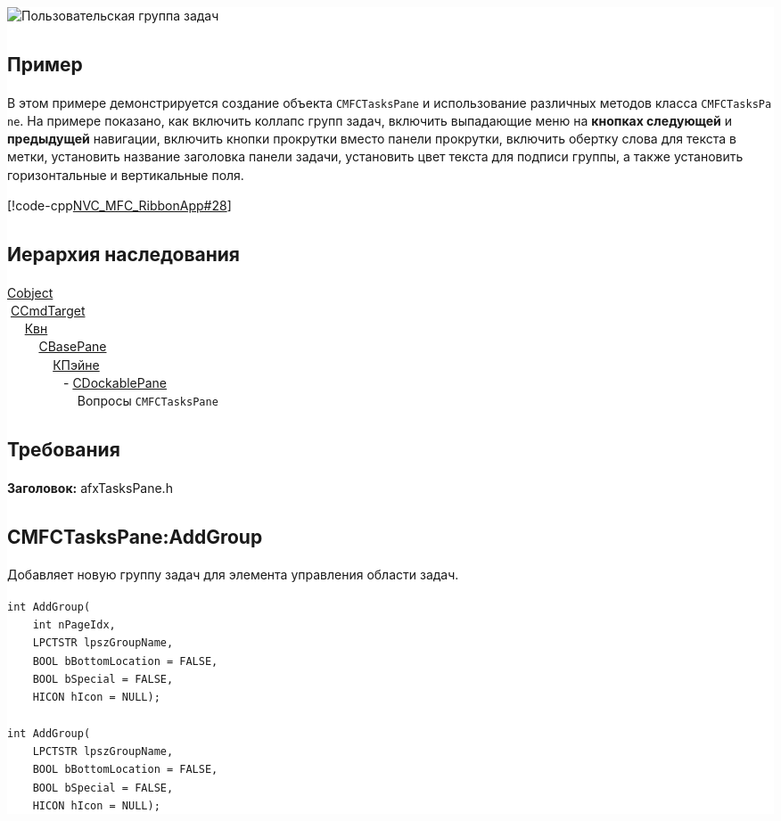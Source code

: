 ![Пользовательская группа задач](../../mfc/reference/media/nexttaskgrpcustom.png "Пользовательская группа задач")

## <a name="example"></a>Пример

В этом примере демонстрируется создание объекта `CMFCTasksPane` и использование различных методов класса `CMFCTasksPane`. На примере показано, как включить коллапс групп задач, включить выпадающие меню на **кнопках следующей** и **предыдущей** навигации, включить кнопки прокрутки вместо панели прокрутки, включить обертку слова для текста в метки, установить название заголовка панели задачи, установить цвет текста для подписи группы, а также установить горизонтальные и вертикальные поля.

[!code-cpp[NVC_MFC_RibbonApp#28](../../mfc/reference/codesnippet/cpp/cmfctaskspane-class_1.cpp)]

## <a name="inheritance-hierarchy"></a>Иерархия наследования

[Cobject](../../mfc/reference/cobject-class.md)\
&nbsp;[CCmdTarget](../../mfc/reference/ccmdtarget-class.md)\
&nbsp;&nbsp;&nbsp;&nbsp;&nbsp;[Квн](../../mfc/reference/cwnd-class.md)\
&nbsp;&nbsp;&nbsp;&nbsp;&nbsp;&nbsp;&nbsp;&nbsp;&nbsp;[CBasePane](../../mfc/reference/cbasepane-class.md)\
&nbsp;&nbsp;&nbsp;&nbsp;&nbsp;&nbsp;&nbsp;&nbsp;&nbsp;&nbsp;&nbsp;&nbsp;&nbsp;[КПэйне](../../mfc/reference/cpane-class.md)\
&nbsp;&nbsp;&nbsp;&nbsp;&nbsp;&nbsp;&nbsp;&nbsp;&nbsp;&nbsp;&nbsp;&nbsp;&nbsp;&nbsp;&nbsp;&nbsp;-&nbsp;[CDockablePane](../../mfc/reference/cdockablepane-class.md)\
&nbsp;&nbsp;&nbsp;&nbsp;&nbsp;&nbsp;&nbsp;&nbsp;&nbsp;&nbsp;&nbsp;&nbsp;&nbsp;&nbsp;&nbsp;&nbsp;&nbsp;&nbsp;&nbsp;&nbsp;Вопросы&nbsp;`CMFCTasksPane`

## <a name="requirements"></a>Требования

**Заголовок:** afxTasksPane.h

## <a name="cmfctaskspaneaddgroup"></a><a name="addgroup"></a>CMFCTasksPane:AddGroup

Добавляет новую группу задач для элемента управления области задач.

```
int AddGroup(
    int nPageIdx,
    LPCTSTR lpszGroupName,
    BOOL bBottomLocation = FALSE,
    BOOL bSpecial = FALSE,
    HICON hIcon = NULL);

int AddGroup(
    LPCTSTR lpszGroupName,
    BOOL bBottomLocation = FALSE,
    BOOL bSpecial = FALSE,
    HICON hIcon = NULL);
```
